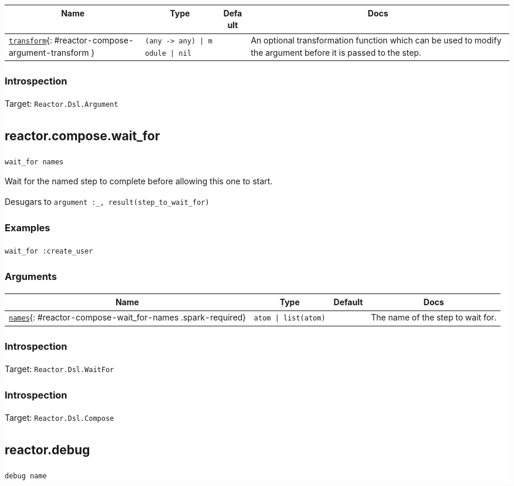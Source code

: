 | Name | Type | Default | Docs |
|------|------|---------|------|
| [`transform`](#reactor-compose-argument-transform){: #reactor-compose-argument-transform } | `(any -> any) \| module \| nil` |  | An optional transformation function which can be used to modify the argument before it is passed to the step. |





### Introspection

Target: `Reactor.Dsl.Argument`

## reactor.compose.wait_for
```elixir
wait_for names
```


Wait for the named step to complete before allowing this one to start.

Desugars to `argument :_, result(step_to_wait_for)`




### Examples
```
wait_for :create_user
```



### Arguments

| Name | Type | Default | Docs |
|------|------|---------|------|
| [`names`](#reactor-compose-wait_for-names){: #reactor-compose-wait_for-names .spark-required} | `atom \| list(atom)` |  | The name of the step to wait for. |






### Introspection

Target: `Reactor.Dsl.WaitFor`




### Introspection

Target: `Reactor.Dsl.Compose`

## reactor.debug
```elixir
debug name
```


